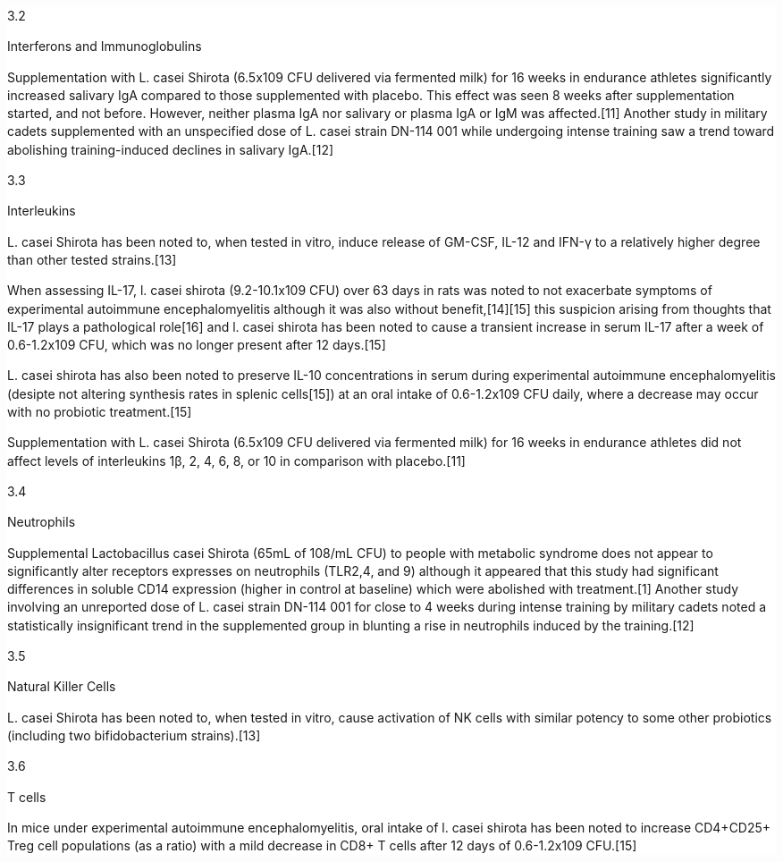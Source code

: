 3.2

Interferons and Immunoglobulins

Supplementation with L. casei Shirota (6\.5x109 CFU delivered via fermented milk) for 16 weeks in endurance athletes significantly increased salivary IgA compared to those supplemented with placebo. This effect was seen 8 weeks after supplementation started, and not before. However, neither plasma IgA nor salivary or plasma IgA or IgM was affected.\[11] Another study in military cadets supplemented with an unspecified dose of L. casei strain DN\-114 001 while undergoing intense training saw a trend toward abolishing training\-induced declines in salivary IgA.\[12]

3.3

Interleukins

L. casei Shirota has been noted to, when tested in vitro, induce release of GM\-CSF, IL\-12 and IFN\-γ to a relatively higher degree than other tested strains.\[13]

When assessing IL\-17, l. casei shirota (9\.2\-10\.1x109 CFU) over 63 days in rats was noted to not exacerbate symptoms of experimental autoimmune encephalomyelitis although it was also without benefit,\[14]\[15] this suspicion arising from thoughts that IL\-17 plays a pathological role\[16] and l. casei shirota has been noted to cause a transient increase in serum IL\-17 after a week of 0\.6\-1\.2x109 CFU, which was no longer present after 12 days.\[15] 

L. casei shirota has also been noted to preserve IL\-10 concentrations in serum during experimental autoimmune encephalomyelitis (desipte not altering synthesis rates in splenic cells\[15]) at an oral intake of 0\.6\-1\.2x109 CFU daily, where a decrease may occur with no probiotic treatment.\[15]

Supplementation with L. casei Shirota (6\.5x109 CFU delivered via fermented milk) for 16 weeks in endurance athletes did not affect levels of interleukins 1β, 2, 4, 6, 8, or 10 in comparison with placebo.\[11]

3.4

Neutrophils

Supplemental Lactobacillus casei Shirota (65mL of 108/mL CFU) to people with metabolic syndrome does not appear to significantly alter receptors expresses on neutrophils (TLR2,4, and 9\) although it appeared that this study had significant differences in soluble CD14 expression (higher in control at baseline) which were abolished with treatment.\[1] Another study involving an unreported dose of L. casei strain DN\-114 001 for close to 4 weeks during intense training by military cadets noted a statistically insignificant trend in the supplemented group in blunting a rise in neutrophils induced by the training.\[12]

3.5

Natural Killer Cells

L. casei Shirota has been noted to, when tested in vitro, cause activation of NK cells with similar potency to some other probiotics (including two bifidobacterium strains).\[13]

3.6

T cells

In mice under experimental autoimmune encephalomyelitis, oral intake of l. casei shirota has been noted to increase CD4\+CD25\+ Treg cell populations (as a ratio) with a mild decrease in CD8\+ T cells after 12 days of 0\.6\-1\.2x109 CFU.\[15]
